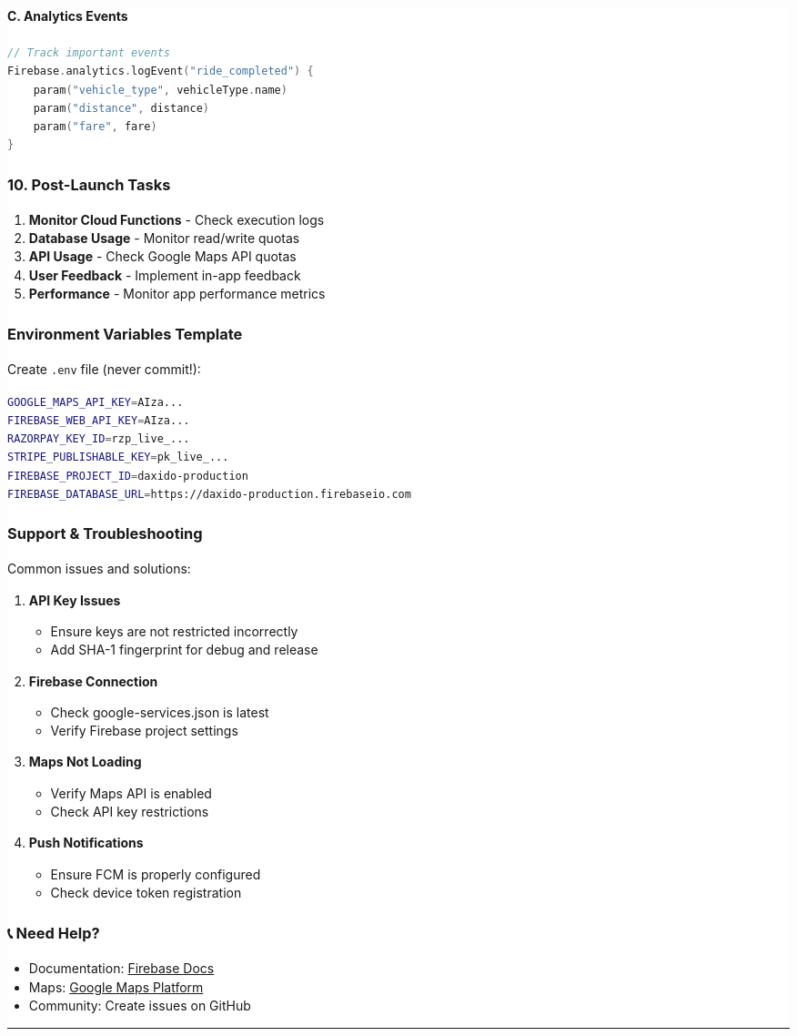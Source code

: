 #### C. Analytics Events
```kotlin
// Track important events
Firebase.analytics.logEvent("ride_completed") {
    param("vehicle_type", vehicleType.name)
    param("distance", distance)
    param("fare", fare)
}
```

### 10. Post-Launch Tasks

1. **Monitor Cloud Functions** - Check execution logs
2. **Database Usage** - Monitor read/write quotas
3. **API Usage** - Check Google Maps API quotas
4. **User Feedback** - Implement in-app feedback
5. **Performance** - Monitor app performance metrics

### Environment Variables Template

Create `.env` file (never commit!):
```bash
GOOGLE_MAPS_API_KEY=AIza...
FIREBASE_WEB_API_KEY=AIza...
RAZORPAY_KEY_ID=rzp_live_...
STRIPE_PUBLISHABLE_KEY=pk_live_...
FIREBASE_PROJECT_ID=daxido-production
FIREBASE_DATABASE_URL=https://daxido-production.firebaseio.com
```

### Support & Troubleshooting

Common issues and solutions:

1. **API Key Issues**
   - Ensure keys are not restricted incorrectly
   - Add SHA-1 fingerprint for debug and release

2. **Firebase Connection**
   - Check google-services.json is latest
   - Verify Firebase project settings

3. **Maps Not Loading**
   - Verify Maps API is enabled
   - Check API key restrictions

4. **Push Notifications**
   - Ensure FCM is properly configured
   - Check device token registration

### 📞 Need Help?

- Documentation: [Firebase Docs](https://firebase.google.com/docs)
- Maps: [Google Maps Platform](https://developers.google.com/maps)
- Community: Create issues on GitHub

---